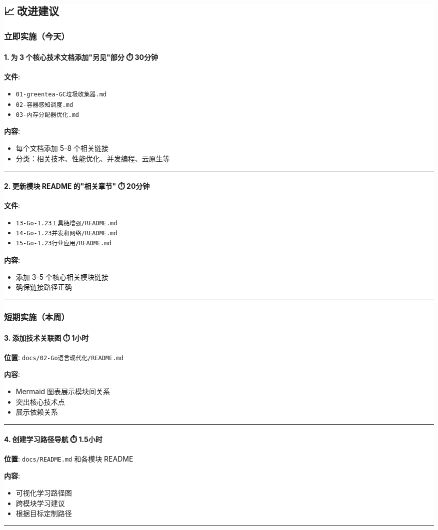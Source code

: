 
## 📈 改进建议

### 立即实施（今天）

#### 1. 为 3 个核心技术文档添加"另见"部分 ⏱️ 30分钟

**文件**:

- `01-greentea-GC垃圾收集器.md`
- `02-容器感知调度.md`
- `03-内存分配器优化.md`

**内容**:

- 每个文档添加 5-8 个相关链接
- 分类：相关技术、性能优化、并发编程、云原生等

---

#### 2. 更新模块 README 的"相关章节" ⏱️ 20分钟

**文件**:

- `13-Go-1.23工具链增强/README.md`
- `14-Go-1.23并发和网络/README.md`
- `15-Go-1.23行业应用/README.md`

**内容**:

- 添加 3-5 个核心相关模块链接
- 确保链接路径正确

---

### 短期实施（本周）

#### 3. 添加技术关联图 ⏱️ 1小时

**位置**: `docs/02-Go语言现代化/README.md`

**内容**:

- Mermaid 图表展示模块间关系
- 突出核心技术点
- 展示依赖关系

---

#### 4. 创建学习路径导航 ⏱️ 1.5小时

**位置**: `docs/README.md` 和各模块 README

**内容**:

- 可视化学习路径图
- 跨模块学习建议
- 根据目标定制路径

---